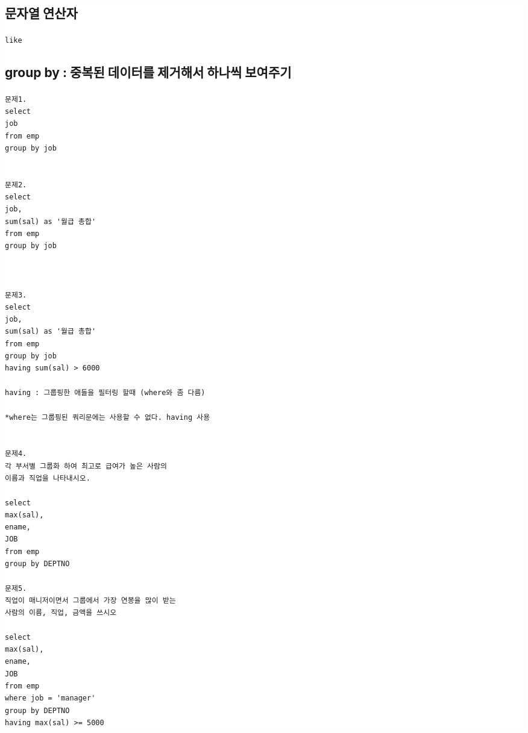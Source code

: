 
## 문자열 연산자
	like 


## group by :  중복된 데이터를 제거해서 하나씩 보여주기 
	문제1. 
	select
	job
	from emp 
	group by job


	문제2. 
	select
	job,
	sum(sal) as '월급 총합'
	from emp 
	group by job



	문제3. 
	select
	job,
	sum(sal) as '월급 총합'
	from emp 
	group by job
	having sum(sal) > 6000

	having : 그룹핑한 애들을 필터링 할때 (where와 좀 다름)

	*where는 그룹핑된 쿼리문에는 사용할 수 없다. having 사용


	문제4. 
	각 부서별 그룹화 하여 최고로 급여가 높은 사람의 
	이름과 직업을 나타내시오.

	select
	max(sal),
	ename,
	JOB 
	from emp 
	group by DEPTNO

	문제5. 
	직업이 매니저이면서 그룹에서 가장 연봉을 많이 받는 
	사람의 이름, 직업, 금액을 쓰시오

	select
	max(sal),
	ename,
	JOB 
	from emp 
	where job = 'manager'
	group by DEPTNO
	having max(sal) >= 5000
